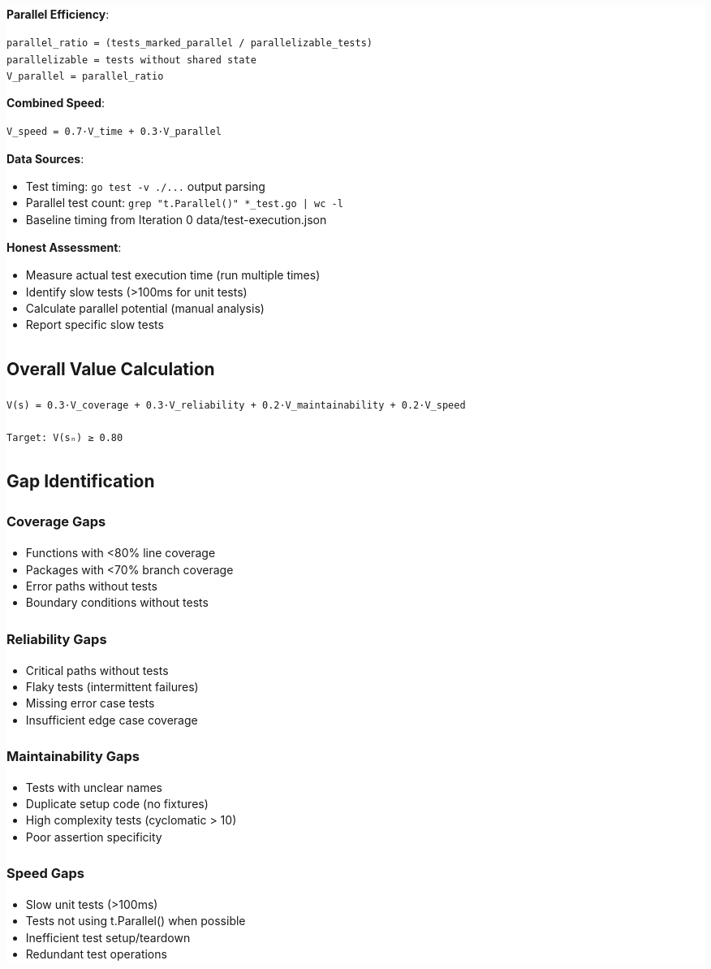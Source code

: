 **Parallel Efficiency**:
```
parallel_ratio = (tests_marked_parallel / parallelizable_tests)
parallelizable = tests without shared state
V_parallel = parallel_ratio
```

**Combined Speed**:
```
V_speed = 0.7·V_time + 0.3·V_parallel
```

**Data Sources**:
- Test timing: `go test -v ./...` output parsing
- Parallel test count: `grep "t.Parallel()" *_test.go | wc -l`
- Baseline timing from Iteration 0 data/test-execution.json

**Honest Assessment**:
- Measure actual test execution time (run multiple times)
- Identify slow tests (>100ms for unit tests)
- Calculate parallel potential (manual analysis)
- Report specific slow tests

## Overall Value Calculation

```
V(s) = 0.3·V_coverage + 0.3·V_reliability + 0.2·V_maintainability + 0.2·V_speed

Target: V(sₙ) ≥ 0.80
```

## Gap Identification

### Coverage Gaps
- Functions with <80% line coverage
- Packages with <70% branch coverage
- Error paths without tests
- Boundary conditions without tests

### Reliability Gaps
- Critical paths without tests
- Flaky tests (intermittent failures)
- Missing error case tests
- Insufficient edge case coverage

### Maintainability Gaps
- Tests with unclear names
- Duplicate setup code (no fixtures)
- High complexity tests (cyclomatic > 10)
- Poor assertion specificity

### Speed Gaps
- Slow unit tests (>100ms)
- Tests not using t.Parallel() when possible
- Inefficient test setup/teardown
- Redundant test operations

